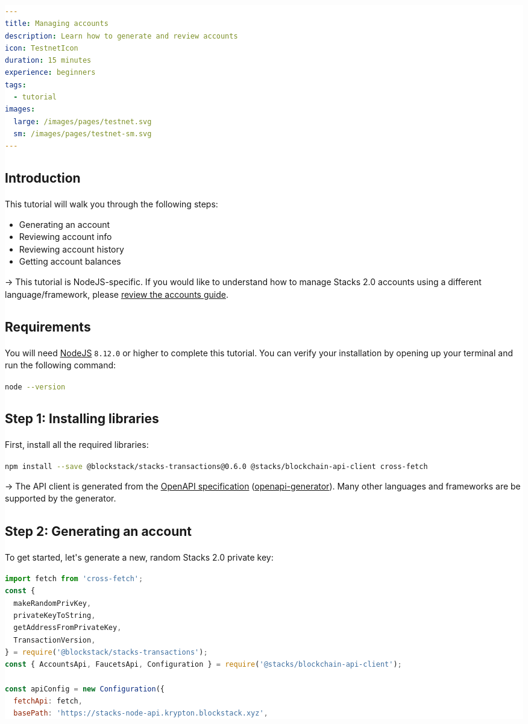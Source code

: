 ```yaml
---
title: Managing accounts
description: Learn how to generate and review accounts
icon: TestnetIcon
duration: 15 minutes
experience: beginners
tags:
  - tutorial
images:
  large: /images/pages/testnet.svg
  sm: /images/pages/testnet-sm.svg
---
```


## Introduction

This tutorial will walk you through the following steps:

- Generating an account
- Reviewing account info
- Reviewing account history
- Getting account balances

-> This tutorial is NodeJS-specific. If you would like to understand how to manage Stacks 2.0 accounts using a different language/framework, please [review the accounts guide](/stacks-blockchain/accounts).

## Requirements

You will need [NodeJS](https://nodejs.org/en/download/) `8.12.0` or higher to complete this tutorial. You can verify your installation by opening up your terminal and run the following command:

```bash
node --version
```

## Step 1: Installing libraries

First, install all the required libraries:

```bash
npm install --save @blockstack/stacks-transactions@0.6.0 @stacks/blockchain-api-client cross-fetch
```

-> The API client is generated from the [OpenAPI specification](https://github.com/blockstack/stacks-blockchain-api/blob/master/docs/openapi.yaml) ([openapi-generator](https://github.com/OpenAPITools/openapi-generator)). Many other languages and frameworks are be supported by the generator.

## Step 2: Generating an account

To get started, let's generate a new, random Stacks 2.0 private key:

```js
import fetch from 'cross-fetch';
const {
  makeRandomPrivKey,
  privateKeyToString,
  getAddressFromPrivateKey,
  TransactionVersion,
} = require('@blockstack/stacks-transactions');
const { AccountsApi, FaucetsApi, Configuration } = require('@stacks/blockchain-api-client');

const apiConfig = new Configuration({
  fetchApi: fetch,
  basePath: 'https://stacks-node-api.krypton.blockstack.xyz',
```